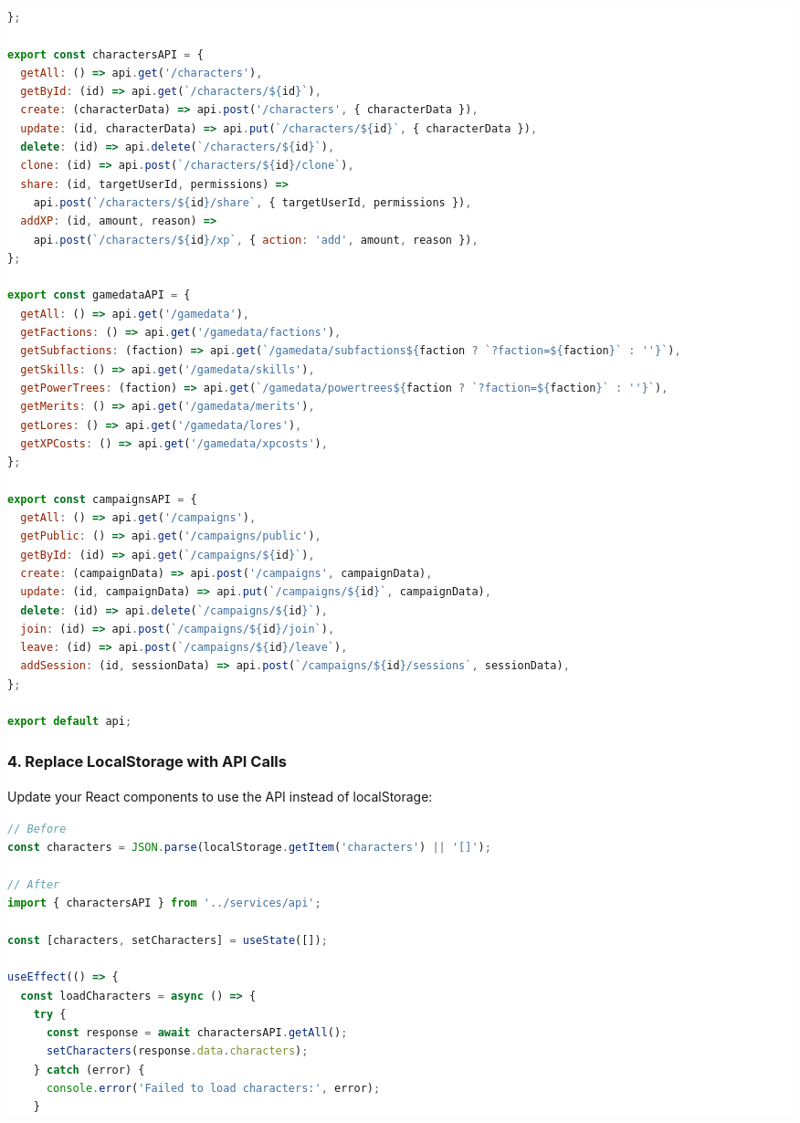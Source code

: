 ```javascript
};

export const charactersAPI = {
  getAll: () => api.get('/characters'),
  getById: (id) => api.get(`/characters/${id}`),
  create: (characterData) => api.post('/characters', { characterData }),
  update: (id, characterData) => api.put(`/characters/${id}`, { characterData }),
  delete: (id) => api.delete(`/characters/${id}`),
  clone: (id) => api.post(`/characters/${id}/clone`),
  share: (id, targetUserId, permissions) => 
    api.post(`/characters/${id}/share`, { targetUserId, permissions }),
  addXP: (id, amount, reason) => 
    api.post(`/characters/${id}/xp`, { action: 'add', amount, reason }),
};

export const gamedataAPI = {
  getAll: () => api.get('/gamedata'),
  getFactions: () => api.get('/gamedata/factions'),
  getSubfactions: (faction) => api.get(`/gamedata/subfactions${faction ? `?faction=${faction}` : ''}`),
  getSkills: () => api.get('/gamedata/skills'),
  getPowerTrees: (faction) => api.get(`/gamedata/powertrees${faction ? `?faction=${faction}` : ''}`),
  getMerits: () => api.get('/gamedata/merits'),
  getLores: () => api.get('/gamedata/lores'),
  getXPCosts: () => api.get('/gamedata/xpcosts'),
};

export const campaignsAPI = {
  getAll: () => api.get('/campaigns'),
  getPublic: () => api.get('/campaigns/public'),
  getById: (id) => api.get(`/campaigns/${id}`),
  create: (campaignData) => api.post('/campaigns', campaignData),
  update: (id, campaignData) => api.put(`/campaigns/${id}`, campaignData),
  delete: (id) => api.delete(`/campaigns/${id}`),
  join: (id) => api.post(`/campaigns/${id}/join`),
  leave: (id) => api.post(`/campaigns/${id}/leave`),
  addSession: (id, sessionData) => api.post(`/campaigns/${id}/sessions`, sessionData),
};

export default api;
```

### 4. Replace LocalStorage with API Calls

Update your React components to use the API instead of localStorage:

```javascript
// Before
const characters = JSON.parse(localStorage.getItem('characters') || '[]');

// After
import { charactersAPI } from '../services/api';

const [characters, setCharacters] = useState([]);

useEffect(() => {
  const loadCharacters = async () => {
    try {
      const response = await charactersAPI.getAll();
      setCharacters(response.data.characters);
    } catch (error) {
      console.error('Failed to load characters:', error);
    }
```